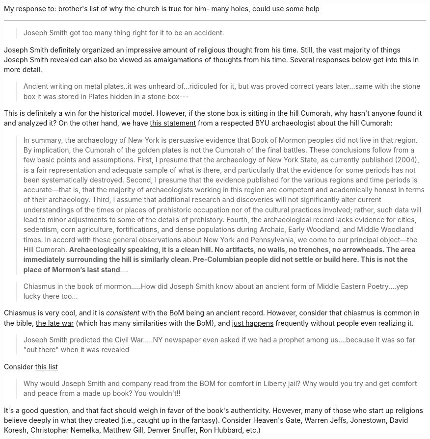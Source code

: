 My response to: [brother's list of why the church is true for him- many holes, could use some help](https://www.reddit.com/r/exmormon/comments/713n8k/brothers_list_of_why_the_church_is_true_for_him/)

---

> Joseph Smith got too many thing right for it to be an accident.

Joseph Smith definitely organized an impressive amount of religious thought from his time.  Still, the vast majority of things Joseph Smith revealed can also be viewed as amalgamations of thoughts from his time.  Several responses below get into this in more detail.

> Ancient writing on metal plates..it was unheard of...ridiculed for it, but was proved correct years later...same with the stone box it was stored in Plates hidden in a stone box---

This is definitely a win for the historical model.  However, if the stone box is sitting in the hill Cumorah, why hasn't anyone found it and analyzed it?  On the other hand, we have [this statement](http://scholarsarchive.byu.edu/cgi/viewcontent.cgi?article=1369&context=jbms) from a respected BYU archaeologist about the hill Cumorah:

> In summary, the archaeology of New York is persuasive evidence that Book of Mormon peoples did not live in that region. By implication, the Cumorah of the golden plates is not the Cumorah of the final battles. These conclusions follow from a few basic points and assumptions. First, I presume that the archaeology of New York State, as currently published (2004), is a fair representation and adequate sample of what is there, and particularly that the evidence for some periods has not been systematically destroyed. Second, I presume that the evidence published for the various regions and time periods is accurate—that is, that the majority of archaeologists working in this region are competent and academically honest in terms of their archaeology.  Third, I assume that additional research and discoveries will not significantly alter current understandings of the times or places of prehistoric occupation nor of the cultural practices involved; rather, such data will lead to minor adjustments to some of the details of prehistory. Fourth, the archaeological record lacks evidence for cities, sedentism, corn agriculture, fortifications, and dense populations during Archaic, Early Woodland, and Middle Woodland times. In accord with these general observations about New York and Pennsylvania, we come to our principal object—the Hill Cumorah. **Archaeologically speaking, it is a clean hill. No artifacts, no walls, no trenches, no arrowheads.  The area immediately surrounding the hill is similarly clean. Pre-Columbian people did not settle or build here. This is not the place of Mormon’s last stand**.... 

> Chiasmus in the book of mormon.....How did Joseph Smith know about an ancient form of Middle Eastern Poetry....yep lucky there too...

Chiasmus is very cool, and it is _consistent_ with the BoM being an ancient record.  However, consider that chiasmus is common in the bible, [the late war](https://wordtreefoundation.github.io/thelatewar/#chiasmus) (which has many similarities with the BoM), and [just happens](https://www.reddit.com/r/exmormon/comments/6pmobc/plural_marriage_in_kirtland_and_nauvoo_has_more/) frequently without people even realizing it.

> Joseph Smith predicted the Civil War.....NY newspaper even asked if we had a prophet among us....because it was so far "out there" when it was revealed

Consider [this list](https://www.reddit.com/r/exmormon/comments/2vpb15/joseph_smith_predicted_the_civil_war/cojpka2/)

> Why would Joseph Smith and company read from the BOM for comfort in Liberty jail? Why would you try and get comfort and peace from a made up book? You wouldn't!!

It's a good question, and that fact should weigh in favor of the book's authenticity.  However, many of those who start up religions believe deeply in what they created (i.e., caught up in the fantasy).  Consider Heaven's Gate, Warren Jeffs, Jonestown, David Koresh, Christopher Nemelka, Matthew Gill, Denver Snuffer, Ron Hubbard, etc.)
